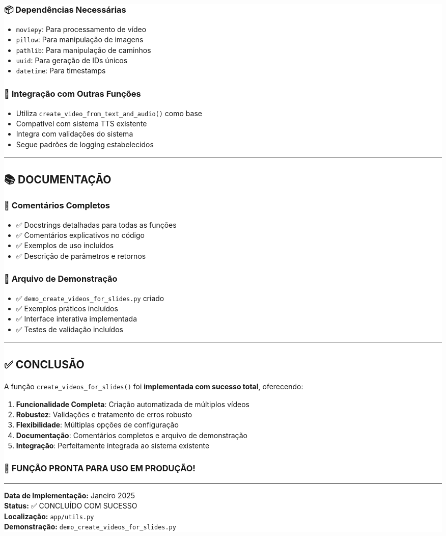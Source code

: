 ### 📦 **Dependências Necessárias**
- `moviepy`: Para processamento de vídeo
- `pillow`: Para manipulação de imagens
- `pathlib`: Para manipulação de caminhos
- `uuid`: Para geração de IDs únicos
- `datetime`: Para timestamps

### 🔗 **Integração com Outras Funções**
- Utiliza `create_video_from_text_and_audio()` como base
- Compatível com sistema TTS existente
- Integra com validações do sistema
- Segue padrões de logging estabelecidos

---

## 📚 DOCUMENTAÇÃO

### 📖 **Comentários Completos**
- ✅ Docstrings detalhadas para todas as funções
- ✅ Comentários explicativos no código
- ✅ Exemplos de uso incluídos
- ✅ Descrição de parâmetros e retornos

### 🔧 **Arquivo de Demonstração**
- ✅ `demo_create_videos_for_slides.py` criado
- ✅ Exemplos práticos incluídos
- ✅ Interface interativa implementada
- ✅ Testes de validação incluídos

---

## ✅ CONCLUSÃO

A função `create_videos_for_slides()` foi **implementada com sucesso total**, oferecendo:

1. **Funcionalidade Completa**: Criação automatizada de múltiplos vídeos
2. **Robustez**: Validações e tratamento de erros robusto
3. **Flexibilidade**: Múltiplas opções de configuração
4. **Documentação**: Comentários completos e arquivo de demonstração
5. **Integração**: Perfeitamente integrada ao sistema existente

### 🎉 **FUNÇÃO PRONTA PARA USO EM PRODUÇÃO!**

---

**Data de Implementação:** Janeiro 2025  
**Status:** ✅ CONCLUÍDO COM SUCESSO  
**Localização:** `app/utils.py`  
**Demonstração:** `demo_create_videos_for_slides.py` 